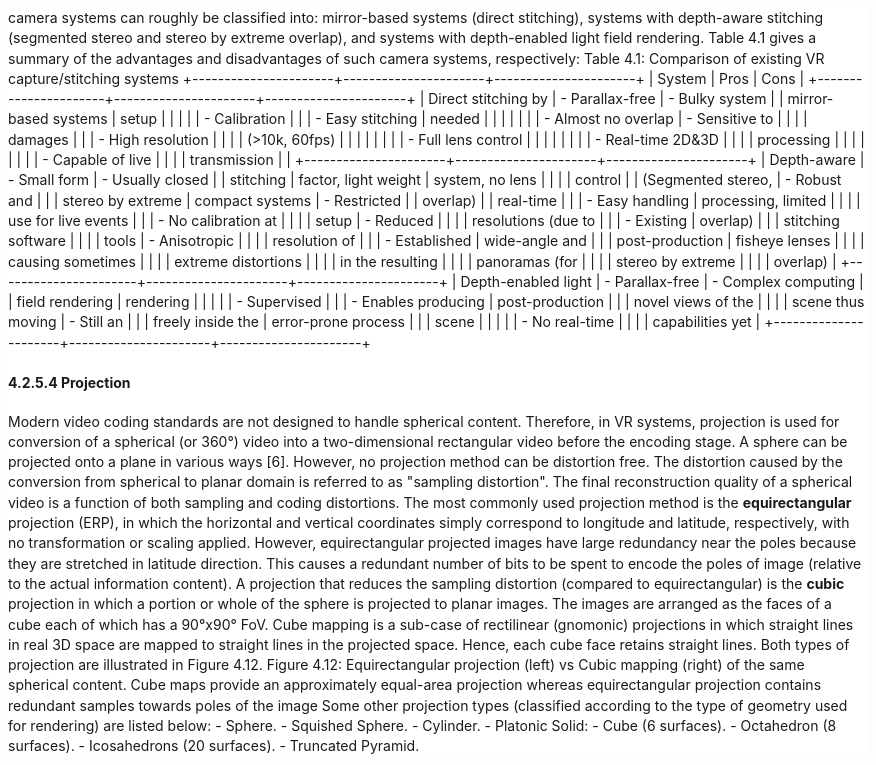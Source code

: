 camera systems can roughly be classified into: mirror-based systems (direct
stitching), systems with depth-aware stitching (segmented stereo and stereo by
extreme overlap), and systems with depth-enabled light field rendering. Table
4.1 gives a summary of the advantages and disadvantages of such camera
systems, respectively:
Table 4.1: Comparison of existing VR capture/stitching systems
+----------------------+----------------------+----------------------+ | System | Pros | Cons | +----------------------+----------------------+----------------------+ | Direct stitching by | - Parallax-free | - Bulky system | | mirror-based systems | setup | | | | | - Calibration | | | - Easy stitching | needed | | | | | | | - Almost no overlap | - Sensitive to | | | | damages | | | - High resolution | | | | (>10k, 60fps) | | | | | | | | - Full lens control | | | | | | | | - Real-time 2D&3D | | | | processing | | | | | | | | - Capable of live | | | | transmission | | +----------------------+----------------------+----------------------+ | Depth-aware | - Small form | - Usually closed | | stitching | factor, light weight | system, no lens | | | | control | | (Segmented stereo, | - Robust and | | | stereo by extreme | compact systems | - Restricted | | overlap) | | real-time | | | - Easy handling | processing, limited | | | | use for live events | | | - No calibration at | | | | setup | - Reduced | | | | resolutions (due to | | | - Existing | overlap) | | | stitching software | | | | tools | - Anisotropic | | | | resolution of | | | - Established | wide-angle and | | | post-production | fisheye lenses | | | | causing sometimes | | | | extreme distortions | | | | in the resulting | | | | panoramas (for | | | | stereo by extreme | | | | overlap) | +----------------------+----------------------+----------------------+ | Depth-enabled light | - Parallax-free | - Complex computing | | field rendering | rendering | | | | | - Supervised | | | - Enables producing | post-production | | | novel views of the | | | | scene thus moving | - Still an | | | freely inside the | error-prone process | | | scene | | | | | - No real-time | | | | capabilities yet | +----------------------+----------------------+----------------------+
#### 4.2.5.4 Projection
Modern video coding standards are not designed to handle spherical content.
Therefore, in VR systems, projection is used for conversion of a spherical (or
360°) video into a two-dimensional rectangular video before the encoding
stage. A sphere can be projected onto a plane in various ways [6]. However, no
projection method can be distortion free. The distortion caused by the
conversion from spherical to planar domain is referred to as \"sampling
distortion\". The final reconstruction quality of a spherical video is a
function of both sampling and coding distortions.
The most commonly used projection method is the **equirectangular** projection
(ERP), in which the horizontal and vertical coordinates simply correspond to
longitude and latitude, respectively, with no transformation or scaling
applied. However, equirectangular projected images have large redundancy near
the poles because they are stretched in latitude direction. This causes a
redundant number of bits to be spent to encode the poles of image (relative to
the actual information content).
A projection that reduces the sampling distortion (compared to
equirectangular) is the **cubic** projection in which a portion or whole of
the sphere is projected to planar images. The images are arranged as the faces
of a cube each of which has a 90°x90° FoV. Cube mapping is a sub-case of
rectilinear (gnomonic) projections in which straight lines in real 3D space
are mapped to straight lines in the projected space. Hence, each cube face
retains straight lines. Both types of projection are illustrated in Figure
4.12.
Figure 4.12: Equirectangular projection (left) vs Cubic mapping (right) of the
same spherical content. Cube maps provide an approximately equal-area
projection whereas equirectangular projection contains redundant samples
towards poles of the image
Some other projection types (classified according to the type of geometry used
for rendering) are listed below:
\- Sphere.
\- Squished Sphere.
\- Cylinder.
\- Platonic Solid:
\- Cube (6 surfaces).
\- Octahedron (8 surfaces).
\- Icosahedrons (20 surfaces).
\- Truncated Pyramid.